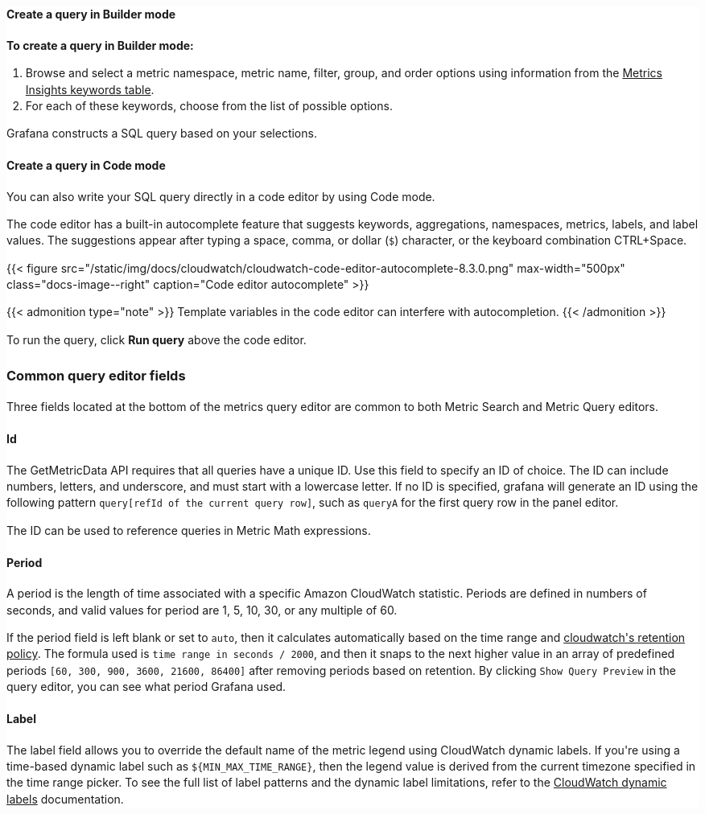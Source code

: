 #### Create a query in Builder mode

**To create a query in Builder mode:**

1. Browse and select a metric namespace, metric name, filter, group, and order options using information from the [Metrics Insights keywords table](#metrics-insights-keywords).
1. For each of these keywords, choose from the list of possible options.

Grafana constructs a SQL query based on your selections.

#### Create a query in Code mode

You can also write your SQL query directly in a code editor by using Code mode.

The code editor has a built-in autocomplete feature that suggests keywords, aggregations, namespaces, metrics, labels, and label values.
The suggestions appear after typing a space, comma, or dollar (`$`) character, or the keyboard combination <key>CTRL</key>+<key>Space</key>.

{{< figure src="/static/img/docs/cloudwatch/cloudwatch-code-editor-autocomplete-8.3.0.png" max-width="500px" class="docs-image--right" caption="Code editor autocomplete" >}}

{{< admonition type="note" >}}
Template variables in the code editor can interfere with autocompletion.
{{< /admonition >}}

To run the query, click **Run query** above the code editor.

### Common query editor fields

Three fields located at the bottom of the metrics query editor are common to both Metric Search and Metric Query editors.

#### Id

The GetMetricData API requires that all queries have a unique ID. Use this field to specify an ID of choice. The ID can include numbers, letters, and underscore, and must start with a lowercase letter. If no ID is specified, grafana will generate an ID using the following pattern `query[refId of the current query row]`, such as `queryA` for the first query row in the panel editor.

The ID can be used to reference queries in Metric Math expressions.

#### Period

A period is the length of time associated with a specific Amazon CloudWatch statistic. Periods are defined in numbers of seconds, and valid values for period are 1, 5, 10, 30, or any multiple of 60.

If the period field is left blank or set to `auto`, then it calculates automatically based on the time range and [cloudwatch's retention policy](https://aws.amazon.com/about-aws/whats-new/2016/11/cloudwatch-extends-metrics-retention-and-new-user-interface/). The formula used is `time range in seconds / 2000`, and then it snaps to the next higher value in an array of predefined periods `[60, 300, 900, 3600, 21600, 86400]` after removing periods based on retention. By clicking `Show Query Preview` in the query editor, you can see what period Grafana used.

#### Label

The label field allows you to override the default name of the metric legend using CloudWatch dynamic labels. If you're using a time-based dynamic label such as `${MIN_MAX_TIME_RANGE}`, then the legend value is derived from the current timezone specified in the time range picker. To see the full list of label patterns and the dynamic label limitations, refer to the [CloudWatch dynamic labels](https://docs.aws.amazon.com/AmazonCloudWatch/latest/monitoring/graph-dynamic-labels.html) documentation.
